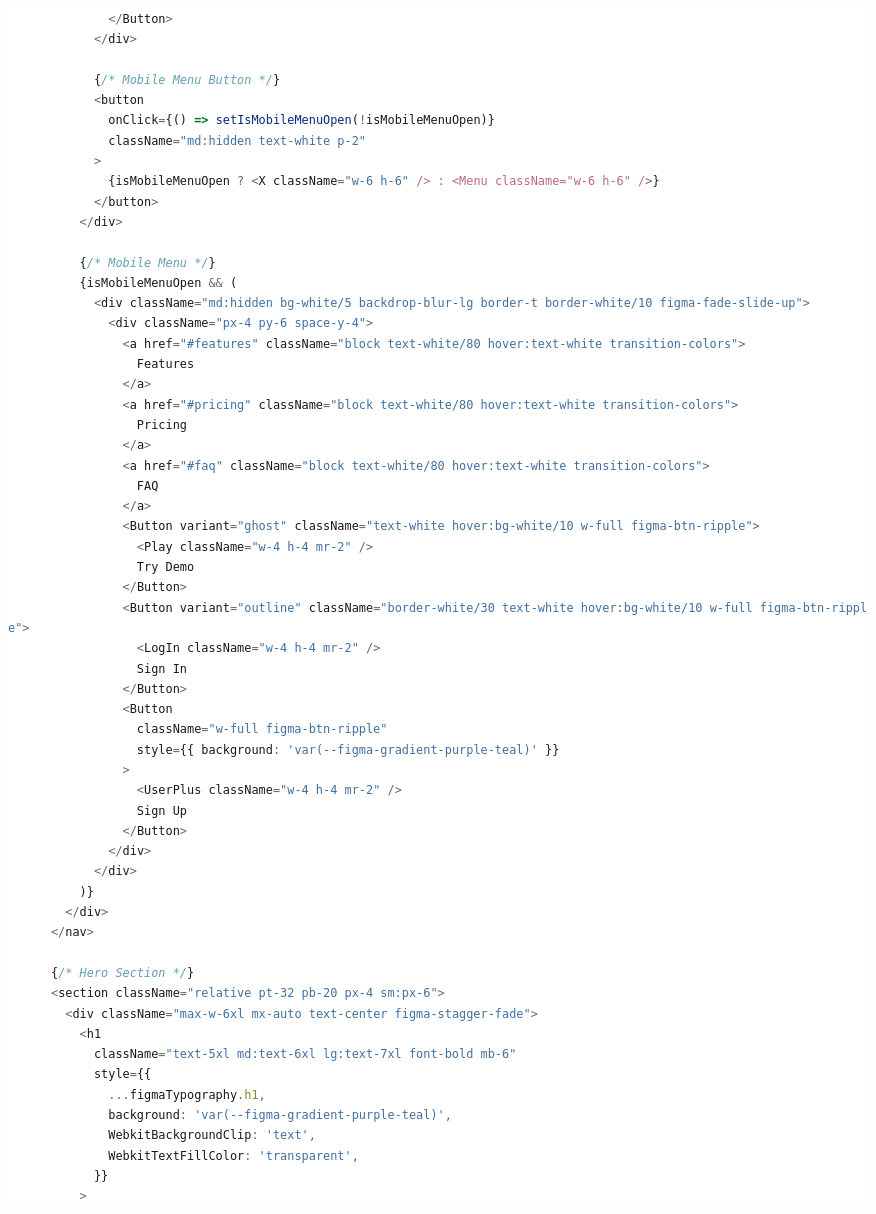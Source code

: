 ```typescript
              </Button>
            </div>
            
            {/* Mobile Menu Button */}
            <button
              onClick={() => setIsMobileMenuOpen(!isMobileMenuOpen)}
              className="md:hidden text-white p-2"
            >
              {isMobileMenuOpen ? <X className="w-6 h-6" /> : <Menu className="w-6 h-6" />}
            </button>
          </div>
          
          {/* Mobile Menu */}
          {isMobileMenuOpen && (
            <div className="md:hidden bg-white/5 backdrop-blur-lg border-t border-white/10 figma-fade-slide-up">
              <div className="px-4 py-6 space-y-4">
                <a href="#features" className="block text-white/80 hover:text-white transition-colors">
                  Features
                </a>
                <a href="#pricing" className="block text-white/80 hover:text-white transition-colors">
                  Pricing
                </a>
                <a href="#faq" className="block text-white/80 hover:text-white transition-colors">
                  FAQ
                </a>
                <Button variant="ghost" className="text-white hover:bg-white/10 w-full figma-btn-ripple">
                  <Play className="w-4 h-4 mr-2" />
                  Try Demo
                </Button>
                <Button variant="outline" className="border-white/30 text-white hover:bg-white/10 w-full figma-btn-ripple">
                  <LogIn className="w-4 h-4 mr-2" />
                  Sign In
                </Button>
                <Button 
                  className="w-full figma-btn-ripple"
                  style={{ background: 'var(--figma-gradient-purple-teal)' }}
                >
                  <UserPlus className="w-4 h-4 mr-2" />
                  Sign Up
                </Button>
              </div>
            </div>
          )}
        </div>
      </nav>
      
      {/* Hero Section */}
      <section className="relative pt-32 pb-20 px-4 sm:px-6">
        <div className="max-w-6xl mx-auto text-center figma-stagger-fade">
          <h1 
            className="text-5xl md:text-6xl lg:text-7xl font-bold mb-6"
            style={{ 
              ...figmaTypography.h1,
              background: 'var(--figma-gradient-purple-teal)',
              WebkitBackgroundClip: 'text',
              WebkitTextFillColor: 'transparent',
            }}
          >
```